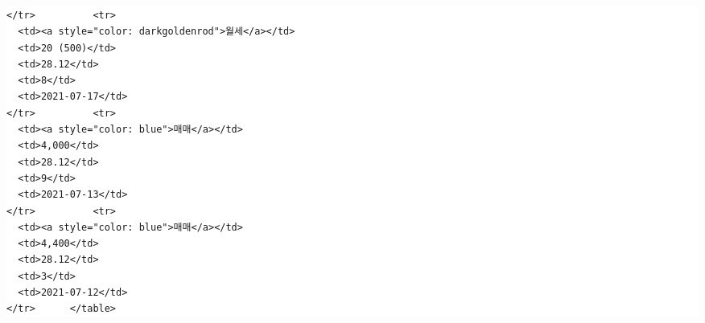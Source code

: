     </tr>          <tr>
      <td><a style="color: darkgoldenrod">월세</a></td>
      <td>20 (500)</td>
      <td>28.12</td>
      <td>8</td>
      <td>2021-07-17</td>
    </tr>          <tr>
      <td><a style="color: blue">매매</a></td>
      <td>4,000</td>
      <td>28.12</td>
      <td>9</td>
      <td>2021-07-13</td>
    </tr>          <tr>
      <td><a style="color: blue">매매</a></td>
      <td>4,400</td>
      <td>28.12</td>
      <td>3</td>
      <td>2021-07-12</td>
    </tr>      </table>
    

